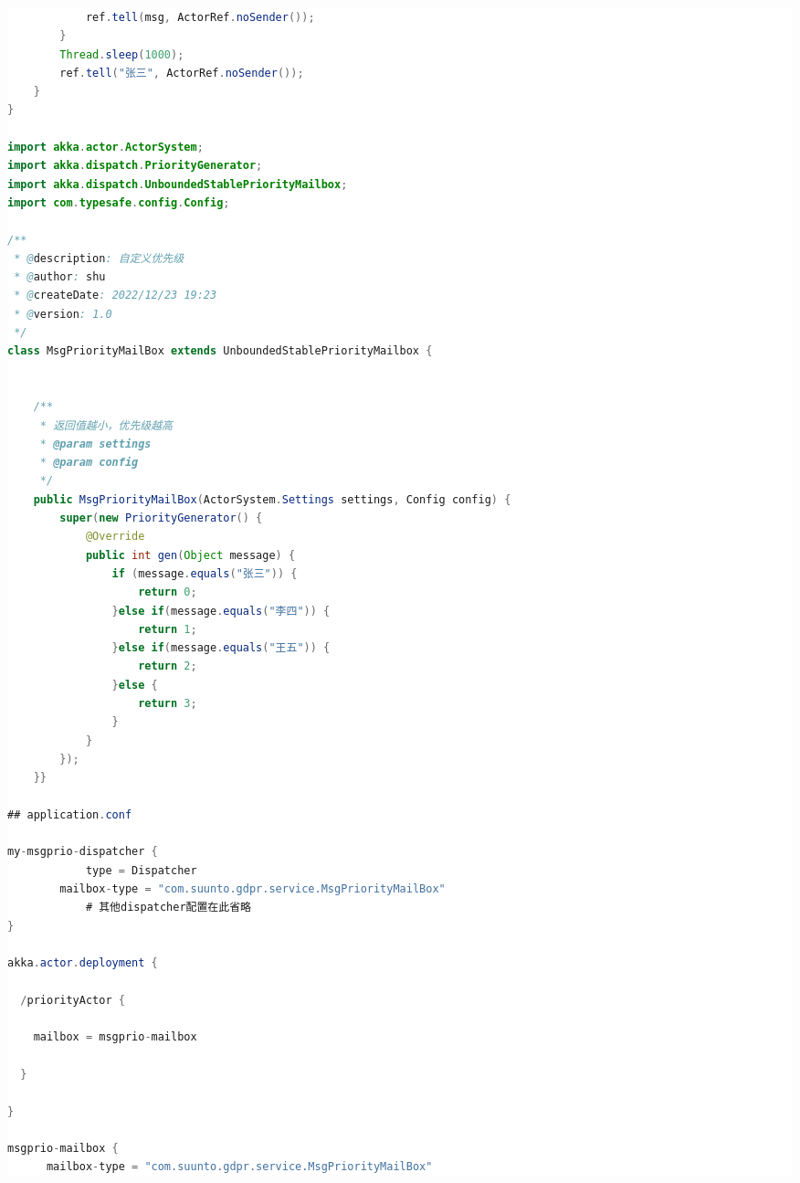 ```java
            ref.tell(msg, ActorRef.noSender());
        }
        Thread.sleep(1000);
        ref.tell("张三", ActorRef.noSender());
    }
}

import akka.actor.ActorSystem;
import akka.dispatch.PriorityGenerator;
import akka.dispatch.UnboundedStablePriorityMailbox;
import com.typesafe.config.Config;

/**
 * @description: 自定义优先级
 * @author: shu
 * @createDate: 2022/12/23 19:23
 * @version: 1.0
 */
class MsgPriorityMailBox extends UnboundedStablePriorityMailbox {


    /**
     * 返回值越小，优先级越高
     * @param settings
     * @param config
     */
    public MsgPriorityMailBox(ActorSystem.Settings settings, Config config) {
        super(new PriorityGenerator() {
            @Override
            public int gen(Object message) {
                if (message.equals("张三")) {
                    return 0;
                }else if(message.equals("李四")) {
                    return 1;
                }else if(message.equals("王五")) {
                    return 2;
                }else {
                    return 3;
                }
            }
        });
    }}

## application.conf

my-msgprio-dispatcher {
            type = Dispatcher
        mailbox-type = "com.suunto.gdpr.service.MsgPriorityMailBox"
            # 其他dispatcher配置在此省略
}

akka.actor.deployment {

  /priorityActor {

    mailbox = msgprio-mailbox

  }

}

msgprio-mailbox {
      mailbox-type = "com.suunto.gdpr.service.MsgPriorityMailBox"
```